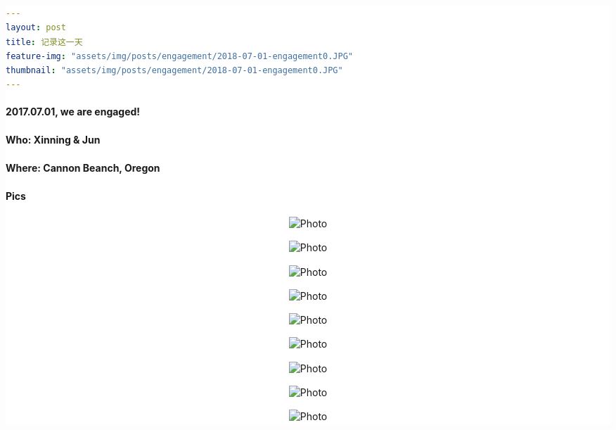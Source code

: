```yaml
---
layout: post
title: 记录这一天
feature-img: "assets/img/posts/engagement/2018-07-01-engagement0.JPG"
thumbnail: "assets/img/posts/engagement/2018-07-01-engagement0.JPG"
---
```


#### 2017.07.01, we are engaged!

#### Who: Xinning & Jun

#### Where: Cannon Beanch, Oregon

#### Pics

<p align="center">
  <img src="https://selenitewhisper.github.io/assets/img/posts/engagement/2018-07-01-engagement0.JPG?raw=true" alt="Photo" style="width: 1000px;"/> 
</p>

<p align="center">
  <img src="https://selenitewhisper.github.io/assets/img/posts/engagement/2018-07-01-engagement1.JPG?raw=true" alt="Photo" style="width: 1000px;"/> 
</p>

<p align="center">
  <img src="https://selenitewhisper.github.io/assets/img/posts/engagement/2018-07-01-engagement2.JPG?raw=true" alt="Photo" style="width: 1000px;"/> 
</p>

<p align="center">
  <img src="https://selenitewhisper.github.io/assets/img/posts/engagement/2018-07-01-engagement3.JPG?raw=true" alt="Photo" style="width: 1000px;"/> 
</p>

<p align="center">
  <img src="https://selenitewhisper.github.io/assets/img/posts/engagement/2018-07-01-engagement4.JPG?raw=true" alt="Photo" style="width: 1000px;"/> 
</p>

<p align="center">
  <img src="https://selenitewhisper.github.io/assets/img/posts/engagement/2018-07-01-engagement5.JPG?raw=true" alt="Photo" style="width: 1000px;"/> 
</p>
<p align="center">
  <img src="https://selenitewhisper.github.io/assets/img/posts/engagement/2018-07-01-engagement6.JPG?raw=true" alt="Photo" style="width: 1000px;"/> 
</p>

<p align="center">
  <img src="https://selenitewhisper.github.io/assets/img/posts/engagement/2018-07-01-engagement7.JPG?raw=true" alt="Photo" style="width: 1000px;"/> 
</p>

<p align="center">
  <img src="https://selenitewhisper.github.io/assets/img/posts/engagement/2018-07-01-engagement8.JPG?raw=true" alt="Photo" style="width: 1000px;"/> 
</p>
